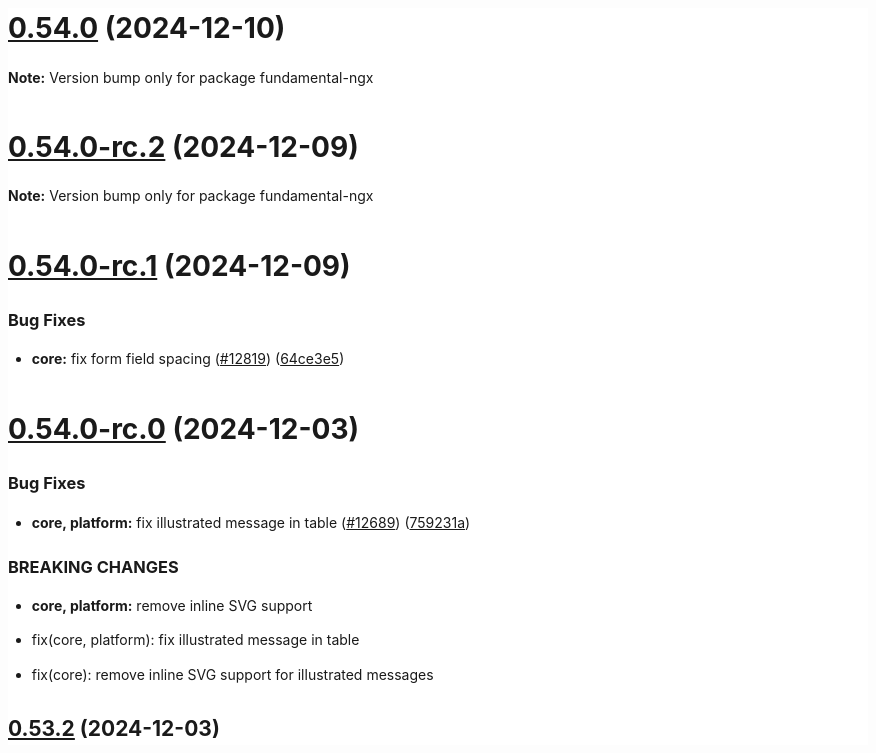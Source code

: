 



# [0.54.0](https://github.com/SAP/fundamental-ngx/compare/v0.54.0-rc.2...v0.54.0) (2024-12-10)

**Note:** Version bump only for package fundamental-ngx





# [0.54.0-rc.2](https://github.com/SAP/fundamental-ngx/compare/v0.54.0-rc.1...v0.54.0-rc.2) (2024-12-09)

**Note:** Version bump only for package fundamental-ngx





# [0.54.0-rc.1](https://github.com/SAP/fundamental-ngx/compare/v0.54.0-rc.0...v0.54.0-rc.1) (2024-12-09)


### Bug Fixes

* **core:** fix form field spacing ([#12819](https://github.com/SAP/fundamental-ngx/issues/12819)) ([64ce3e5](https://github.com/SAP/fundamental-ngx/commit/64ce3e56aafe8f48be399376688ee7d6eb531d51))





# [0.54.0-rc.0](https://github.com/SAP/fundamental-ngx/compare/v0.53.2...v0.54.0-rc.0) (2024-12-03)


### Bug Fixes

* **core, platform:** fix illustrated message in table ([#12689](https://github.com/SAP/fundamental-ngx/issues/12689)) ([759231a](https://github.com/SAP/fundamental-ngx/commit/759231a869e2b2fa3fe842fc3982c6f5fdeb99ee))


### BREAKING CHANGES

* **core, platform:** remove inline SVG support

* fix(core, platform): fix illustrated message in table

* fix(core): remove inline SVG support for illustrated messages





## [0.53.2](https://github.com/SAP/fundamental-ngx/compare/v0.53.2-rc.18...v0.53.2) (2024-12-03)

